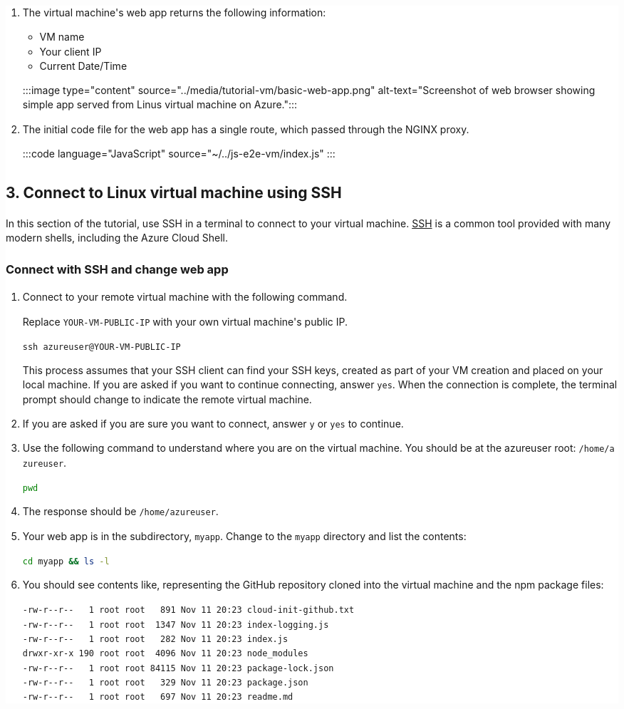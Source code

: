 1. The virtual machine's web app returns the following information:

    * VM name
    * Your client IP
    * Current Date/Time  

    :::image type="content" source="../media/tutorial-vm/basic-web-app.png" alt-text="Screenshot of web browser showing simple app served from Linus virtual machine on Azure.":::


1. The initial code file for the web app has a single route, which passed through the NGINX proxy. 

    :::code language="JavaScript" source="~/../js-e2e-vm/index.js" :::

## 3. Connect to Linux virtual machine using SSH

In this section of the tutorial, use SSH in a terminal to connect to your virtual machine. [SSH](https://www.ssh.com/ssh/) is a common tool provided with many modern shells, including the Azure Cloud Shell. 

### Connect with SSH and change web app

1. Connect to your remote virtual machine with the following command.  

    Replace `YOUR-VM-PUBLIC-IP` with your own virtual machine's public IP. 

    ```console
    ssh azureuser@YOUR-VM-PUBLIC-IP
    ``` 

    This process assumes that your SSH client can find your SSH keys, created as part of your VM creation and placed on your local machine. If you are asked if you want to continue connecting, answer `yes`. When the connection is complete, the terminal prompt should change to indicate the remote virtual machine.

1. If you are asked if you are sure you want to connect, answer `y` or `yes` to continue. 

1. Use the following command to understand where you are on the virtual machine. You should be at the azureuser root: `/home/azureuser`. 

    ```bash
    pwd
    ```

1. The response should be `/home/azureuser`.

1. Your web app is in the subdirectory, `myapp`. Change to the `myapp` directory and list the contents:

    ```bash
    cd myapp && ls -l
    ```

1. You should see contents like, representing the GitHub repository cloned into the virtual machine and the npm package files:
    
    ```console
    -rw-r--r--   1 root root   891 Nov 11 20:23 cloud-init-github.txt
    -rw-r--r--   1 root root  1347 Nov 11 20:23 index-logging.js
    -rw-r--r--   1 root root   282 Nov 11 20:23 index.js
    drwxr-xr-x 190 root root  4096 Nov 11 20:23 node_modules
    -rw-r--r--   1 root root 84115 Nov 11 20:23 package-lock.json
    -rw-r--r--   1 root root   329 Nov 11 20:23 package.json
    -rw-r--r--   1 root root   697 Nov 11 20:23 readme.md
    ```
